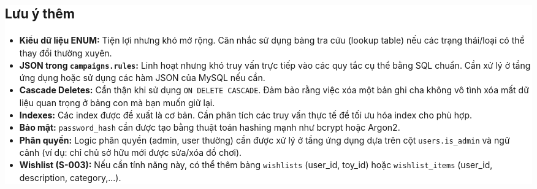## Lưu ý thêm

- **Kiểu dữ liệu ENUM:** Tiện lợi nhưng khó mở rộng. Cân nhắc sử dụng bảng tra cứu (lookup table) nếu các trạng thái/loại có thể thay đổi thường xuyên.
- **JSON trong `campaigns.rules`:** Linh hoạt nhưng khó truy vấn trực tiếp vào các quy tắc cụ thể bằng SQL chuẩn. Cần xử lý ở tầng ứng dụng hoặc sử dụng các hàm JSON của MySQL nếu cần.
- **Cascade Deletes:** Cẩn thận khi sử dụng `ON DELETE CASCADE`. Đảm bảo rằng việc xóa một bản ghi cha không vô tình xóa mất dữ liệu quan trọng ở bảng con mà bạn muốn giữ lại.
- **Indexes:** Các index được đề xuất là cơ bản. Cần phân tích các truy vấn thực tế để tối ưu hóa index cho phù hợp.
- **Bảo mật:** `password_hash` cần được tạo bằng thuật toán hashing mạnh như bcrypt hoặc Argon2.
- **Phân quyền:** Logic phân quyền (admin, user thường) cần được xử lý ở tầng ứng dụng dựa trên cột `users.is_admin` và ngữ cảnh (ví dụ: chỉ chủ sở hữu mới được sửa/xóa đồ chơi).
- **Wishlist (S-003):** Nếu cần tính năng này, có thể thêm bảng `wishlists` (user_id, toy_id) hoặc `wishlist_items` (user_id, description, category,...).
